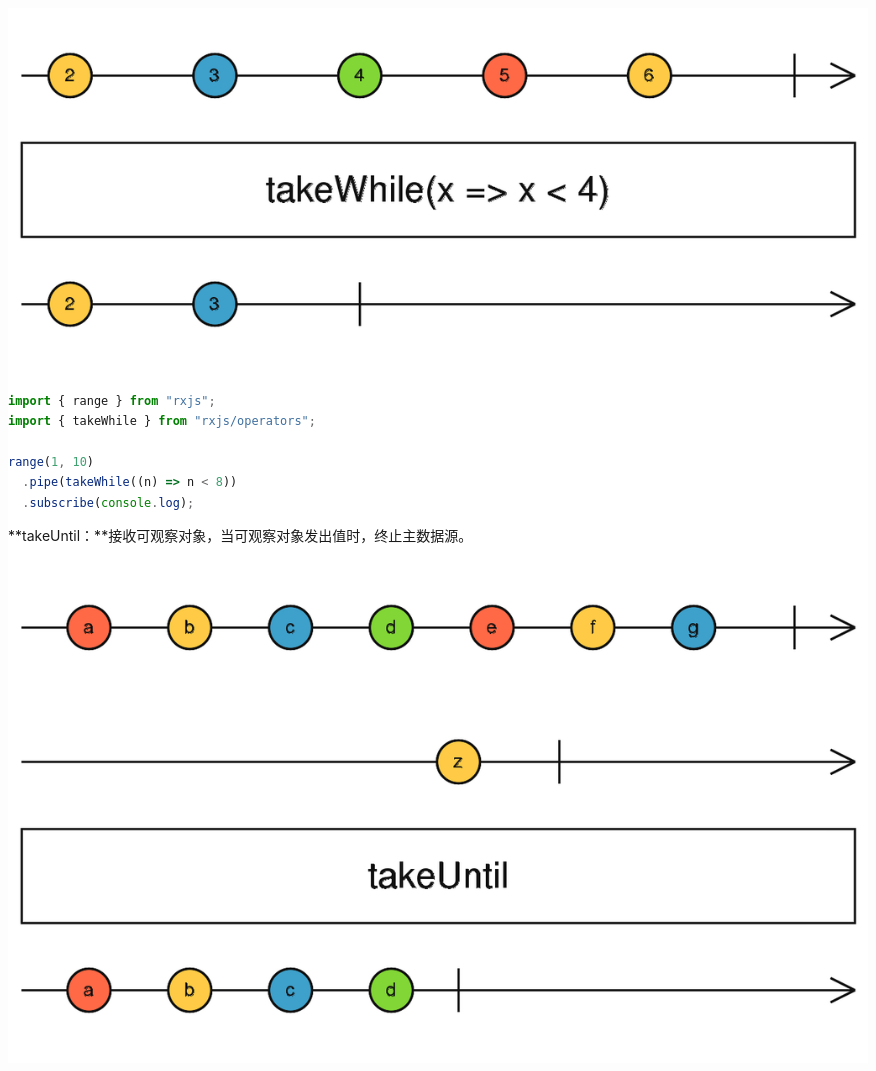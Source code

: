 <img src="./images/22.png" />

```javascript
import { range } from "rxjs";
import { takeWhile } from "rxjs/operators";

range(1, 10)
  .pipe(takeWhile((n) => n < 8))
  .subscribe(console.log);
```

**takeUntil：**接收可观察对象，当可观察对象发出值时，终止主数据源。

<img src="./images/23.png" />
